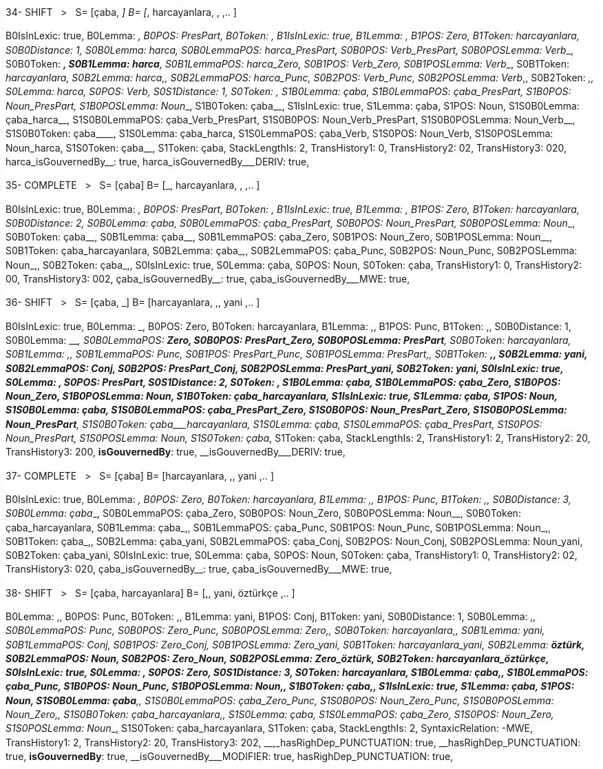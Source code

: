 34- SHIFT&nbsp;&nbsp;&nbsp;>&nbsp;&nbsp;&nbsp;S= [çaba, _]   B= [_, harcayanlara, , ,.. ]

B0IsInLexic: true, B0Lemma: _, B0POS: PresPart, B0Token: _, B1IsInLexic: true, B1Lemma: _, B1POS: Zero, B1Token: harcayanlara, S0B0Distance: 1, S0B0Lemma: harca__, S0B0LemmaPOS: harca_PresPart, S0B0POS: Verb_PresPart, S0B0POSLemma: Verb__, S0B0Token: ___, S0B1Lemma: harca__, S0B1LemmaPOS: harca_Zero, S0B1POS: Verb_Zero, S0B1POSLemma: Verb__, S0B1Token: __harcayanlara, S0B2Lemma: harca_,, S0B2LemmaPOS: harca_Punc, S0B2POS: Verb_Punc, S0B2POSLemma: Verb_,, S0B2Token: __,, S0Lemma: harca, S0POS: Verb, S0S1Distance: 1, S0Token: _, S1B0Lemma: çaba__, S1B0LemmaPOS: çaba_PresPart, S1B0POS: Noun_PresPart, S1B0POSLemma: Noun__, S1B0Token: çaba__, S1IsInLexic: true, S1Lemma: çaba, S1POS: Noun, S1S0B0Lemma: çaba_harca__, S1S0B0LemmaPOS: çaba_Verb_PresPart, S1S0B0POS: Noun_Verb_PresPart, S1S0B0POSLemma: Noun_Verb__, S1S0B0Token: çaba____, S1S0Lemma: çaba_harca, S1S0LemmaPOS: çaba_Verb, S1S0POS: Noun_Verb, S1S0POSLemma: Noun_harca, S1S0Token: çaba__, S1Token: çaba, StackLengthIs: 2, TransHistory1: 0, TransHistory2: 02, TransHistory3: 020, harca_isGouvernedBy__: true, harca_isGouvernedBy___DERIV: true, 

35- COMPLETE&nbsp;&nbsp;&nbsp;>&nbsp;&nbsp;&nbsp;S= [çaba]   B= [_, harcayanlara, , ,.. ]

B0IsInLexic: true, B0Lemma: _, B0POS: PresPart, B0Token: _, B1IsInLexic: true, B1Lemma: _, B1POS: Zero, B1Token: harcayanlara, S0B0Distance: 2, S0B0Lemma: çaba__, S0B0LemmaPOS: çaba_PresPart, S0B0POS: Noun_PresPart, S0B0POSLemma: Noun__, S0B0Token: çaba__, S0B1Lemma: çaba__, S0B1LemmaPOS: çaba_Zero, S0B1POS: Noun_Zero, S0B1POSLemma: Noun__, S0B1Token: çaba_harcayanlara, S0B2Lemma: çaba_,, S0B2LemmaPOS: çaba_Punc, S0B2POS: Noun_Punc, S0B2POSLemma: Noun_,, S0B2Token: çaba_,, S0IsInLexic: true, S0Lemma: çaba, S0POS: Noun, S0Token: çaba, TransHistory1: 0, TransHistory2: 00, TransHistory3: 002, çaba_isGouvernedBy__: true, çaba_isGouvernedBy___MWE: true, 

36- SHIFT&nbsp;&nbsp;&nbsp;>&nbsp;&nbsp;&nbsp;S= [çaba, _]   B= [harcayanlara, ,, yani ,.. ]

B0IsInLexic: true, B0Lemma: _, B0POS: Zero, B0Token: harcayanlara, B1Lemma: ,, B1POS: Punc, B1Token: ,, S0B0Distance: 1, S0B0Lemma: ___, S0B0LemmaPOS: __Zero, S0B0POS: PresPart_Zero, S0B0POSLemma: PresPart__, S0B0Token: __harcayanlara, S0B1Lemma: __,, S0B1LemmaPOS: __Punc, S0B1POS: PresPart_Punc, S0B1POSLemma: PresPart_,, S0B1Token: __,, S0B2Lemma: __yani, S0B2LemmaPOS: __Conj, S0B2POS: PresPart_Conj, S0B2POSLemma: PresPart_yani, S0B2Token: __yani, S0IsInLexic: true, S0Lemma: _, S0POS: PresPart, S0S1Distance: 2, S0Token: _, S1B0Lemma: çaba__, S1B0LemmaPOS: çaba_Zero, S1B0POS: Noun_Zero, S1B0POSLemma: Noun__, S1B0Token: çaba_harcayanlara, S1IsInLexic: true, S1Lemma: çaba, S1POS: Noun, S1S0B0Lemma: çaba____, S1S0B0LemmaPOS: çaba_PresPart_Zero, S1S0B0POS: Noun_PresPart_Zero, S1S0B0POSLemma: Noun_PresPart__, S1S0B0Token: çaba___harcayanlara, S1S0Lemma: çaba__, S1S0LemmaPOS: çaba_PresPart, S1S0POS: Noun_PresPart, S1S0POSLemma: Noun__, S1S0Token: çaba__, S1Token: çaba, StackLengthIs: 2, TransHistory1: 2, TransHistory2: 20, TransHistory3: 200, __isGouvernedBy__: true, __isGouvernedBy___DERIV: true, 

37- COMPLETE&nbsp;&nbsp;&nbsp;>&nbsp;&nbsp;&nbsp;S= [çaba]   B= [harcayanlara, ,, yani ,.. ]

B0IsInLexic: true, B0Lemma: _, B0POS: Zero, B0Token: harcayanlara, B1Lemma: ,, B1POS: Punc, B1Token: ,, S0B0Distance: 3, S0B0Lemma: çaba__, S0B0LemmaPOS: çaba_Zero, S0B0POS: Noun_Zero, S0B0POSLemma: Noun__, S0B0Token: çaba_harcayanlara, S0B1Lemma: çaba_,, S0B1LemmaPOS: çaba_Punc, S0B1POS: Noun_Punc, S0B1POSLemma: Noun_,, S0B1Token: çaba_,, S0B2Lemma: çaba_yani, S0B2LemmaPOS: çaba_Conj, S0B2POS: Noun_Conj, S0B2POSLemma: Noun_yani, S0B2Token: çaba_yani, S0IsInLexic: true, S0Lemma: çaba, S0POS: Noun, S0Token: çaba, TransHistory1: 0, TransHistory2: 02, TransHistory3: 020, çaba_isGouvernedBy__: true, çaba_isGouvernedBy___MWE: true, 

38- SHIFT&nbsp;&nbsp;&nbsp;>&nbsp;&nbsp;&nbsp;S= [çaba, harcayanlara]   B= [,, yani, öztürkçe ,.. ]

B0Lemma: ,, B0POS: Punc, B0Token: ,, B1Lemma: yani, B1POS: Conj, B1Token: yani, S0B0Distance: 1, S0B0Lemma: __,, S0B0LemmaPOS: __Punc, S0B0POS: Zero_Punc, S0B0POSLemma: Zero_,, S0B0Token: harcayanlara_,, S0B1Lemma: __yani, S0B1LemmaPOS: __Conj, S0B1POS: Zero_Conj, S0B1POSLemma: Zero_yani, S0B1Token: harcayanlara_yani, S0B2Lemma: __öztürk, S0B2LemmaPOS: __Noun, S0B2POS: Zero_Noun, S0B2POSLemma: Zero_öztürk, S0B2Token: harcayanlara_öztürkçe, S0IsInLexic: true, S0Lemma: _, S0POS: Zero, S0S1Distance: 3, S0Token: harcayanlara, S1B0Lemma: çaba_,, S1B0LemmaPOS: çaba_Punc, S1B0POS: Noun_Punc, S1B0POSLemma: Noun_,, S1B0Token: çaba_,, S1IsInLexic: true, S1Lemma: çaba, S1POS: Noun, S1S0B0Lemma: çaba___,, S1S0B0LemmaPOS: çaba_Zero_Punc, S1S0B0POS: Noun_Zero_Punc, S1S0B0POSLemma: Noun_Zero_,, S1S0B0Token: çaba_harcayanlara_,, S1S0Lemma: çaba__, S1S0LemmaPOS: çaba_Zero, S1S0POS: Noun_Zero, S1S0POSLemma: Noun__, S1S0Token: çaba_harcayanlara, S1Token: çaba, StackLengthIs: 2, SyntaxicRelation: -MWE, TransHistory1: 2, TransHistory2: 20, TransHistory3: 202, __,_hasRighDep_PUNCTUATION: true, __hasRighDep_PUNCTUATION: true, __isGouvernedBy__: true, __isGouvernedBy___MODIFIER: true, hasRighDep_PUNCTUATION: true, 
